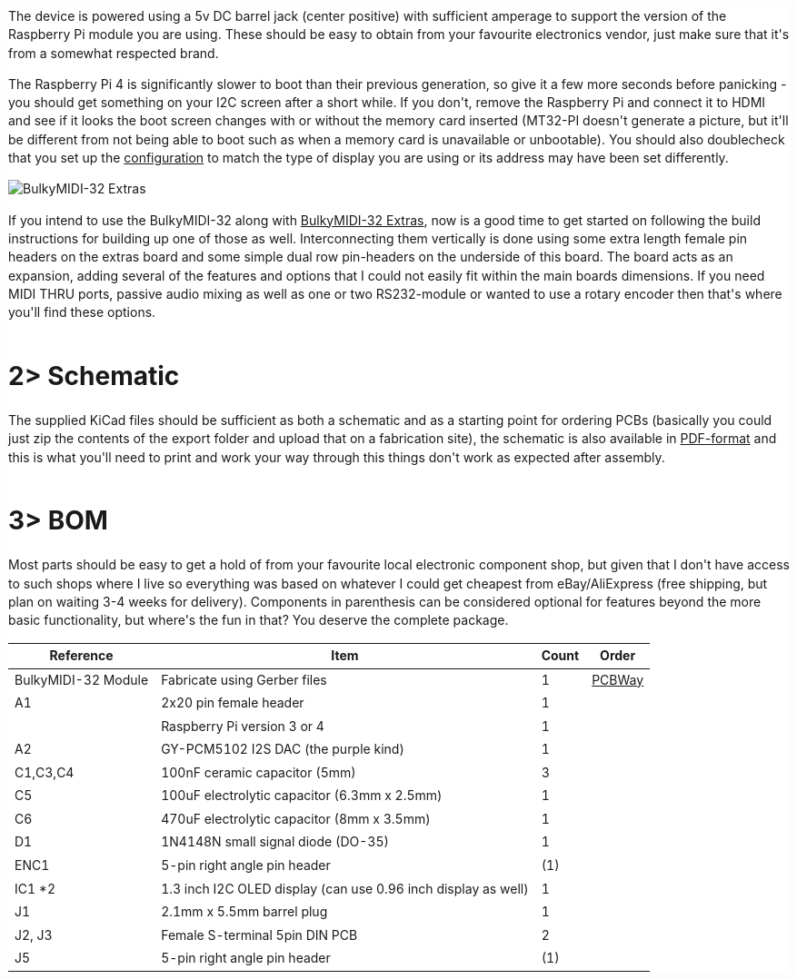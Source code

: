 The device is powered using a 5v DC barrel jack (center positive) with sufficient amperage to support the version of the Raspberry Pi module you are using. These should be easy to obtain from your favourite electronics vendor, just make sure that it's from a somewhat respected brand.

The Raspberry Pi 4 is significantly slower to boot than their previous generation, so give it a few more seconds before panicking - you should get something on your I2C screen after a short while. If you don't, remove the Raspberry Pi and connect it to HDMI and see if it looks the boot screen changes with or without the memory card inserted (MT32-PI doesn't generate a picture, but it'll be different from not being able to boot such as when a memory card is unavailable or unbootable). You should also doublecheck that you set up the [configuration](https://github.com/tebl/BulkyMIDI-32/blob/main/documentation/setting_it_up.md) to match the type of display you are using or its address may have been set differently.

![BulkyMIDI-32 Extras](https://github.com/tebl/BulkyMIDI-32/raw/main/gallery/build_050.jpg)

If you intend to use the BulkyMIDI-32 along with [BulkyMIDI-32 Extras](https://github.com/tebl/BulkyMIDI-32/tree/main/BulkyMIDI-32%20Extras), now is a good time to get started on following the build instructions for building up one of those as well. Interconnecting them vertically is done using some extra length female pin headers on the extras board and some simple dual row pin-headers on the underside of this board. The board acts as an expansion, adding several of the features and options that I could not easily fit within the main boards dimensions. If you need MIDI THRU ports, passive audio mixing as well as one or two RS232-module or wanted to use a rotary encoder then that's where you'll find these options.

# 2> Schematic
The supplied KiCad files should be sufficient as both a schematic and as a  starting point for ordering PCBs (basically you could just zip the contents of the export folder and upload that on a fabrication site), the schematic is also available in [PDF-format](https://github.com/tebl/BulkyMIDI-32/tree/main/documentation/schematic) and this is what you'll need to print and work your way through this things don't work as expected after assembly.

# 3> BOM
Most parts should be easy to get a hold of from your favourite local electronic component shop, but given that I don't have access to such shops where I live so everything was based on whatever I could get cheapest from eBay/AliExpress (free shipping, but plan on waiting 3-4 weeks for delivery). Components in parenthesis can be considered optional for features beyond the more basic functionality, but where's the fun in that? You deserve the complete package.

| Reference             | Item                                                              | Count | Order  |
| --------------------- | ----------------------------------------------------------------- | ----- | ------ |
| BulkyMIDI-32 Module   | Fabricate using Gerber files                                      |     1 | [PCBWay](https://www.pcbway.com/project/shareproject/BulkyMIDI_32_35d2ed18.html)
| A1                    | 2x20 pin female header                                            |     1 |
|                       | Raspberry Pi version 3 or 4                                       |     1 |
| A2                    | GY-PCM5102 I2S DAC (the purple kind)                              |     1 |
| C1,C3,C4              | 100nF ceramic capacitor (5mm)                                     |     3 |
| C5                    | 100uF electrolytic capacitor (6.3mm x 2.5mm)                      |     1 |
| C6                    | 470uF electrolytic capacitor (8mm x 3.5mm)                        |     1 |
| D1                    | 1N4148N small signal diode (DO-35)                                |     1 |
| ENC1                  | 5-pin right angle pin header                                      |    (1)|
| IC1 *2                | 1.3 inch I2C OLED display (can use 0.96 inch display as well)     |     1 |
| J1                    | 2.1mm x 5.5mm barrel plug                                         |     1 |
| J2, J3                | Female S-terminal 5pin DIN PCB                                    |     2 |
| J5                    | 5-pin right angle pin header                                      |    (1)|